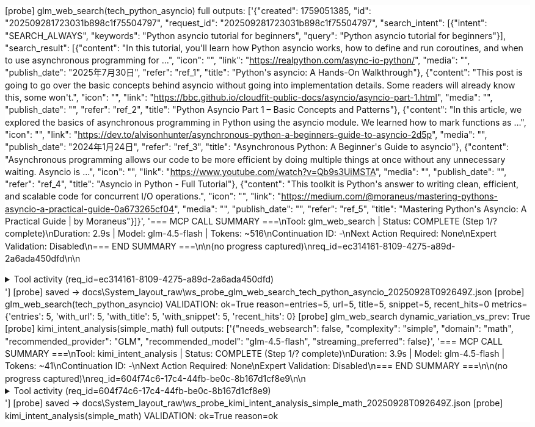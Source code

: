 [probe] glm_web_search(tech_python_asyncio) full outputs: ['{"created": 1759051385, "id": "202509281723031b898c1f75504797", "request_id": "202509281723031b898c1f75504797", "search_intent": [{"intent": "SEARCH_ALWAYS", "keywords": "Python asyncio tutorial for beginners", "query": "Python asyncio tutorial for beginners"}], "search_result": [{"content": "In this tutorial, you\'ll learn how Python asyncio works, how to define and run coroutines, and when to use asynchronous programming for ...", "icon": "", "link": "https://realpython.com/async-io-python/", "media": "", "publish_date": "2025年7月30日", "refer": "ref_1", "title": "Python\'s asyncio: A Hands-On Walkthrough"}, {"content": "This post is going to go over the basic concepts behind asyncio without going into implementation details. Some readers will already know this, some won\'t.", "icon": "", "link": "https://bbc.github.io/cloudfit-public-docs/asyncio/asyncio-part-1.html", "media": "", "publish_date": "", "refer": "ref_2", "title": "Python Asyncio Part 1 – Basic Concepts and Patterns"}, {"content": "In this article, we explored the basics of asynchronous programming in Python using the asyncio module. We learned how to mark functions as ...", "icon": "", "link": "https://dev.to/alvisonhunter/asynchronous-python-a-beginners-guide-to-asyncio-2d5p", "media": "", "publish_date": "2024年1月24日", "refer": "ref_3", "title": "Asynchronous Python: A Beginner\'s Guide to asyncio"}, {"content": "Asynchronous programming allows our code to be more efficient by doing multiple things at once without any unnecessary waiting. Asyncio is ...", "icon": "", "link": "https://www.youtube.com/watch?v=Qb9s3UiMSTA", "media": "", "publish_date": "", "refer": "ref_4", "title": "Asyncio in Python - Full Tutorial"}, {"content": "This toolkit is Python\'s answer to writing clean, efficient, and scalable code for concurrent I/O operations.", "icon": "", "link": "https://medium.com/@moraneus/mastering-pythons-asyncio-a-practical-guide-0a673265cf04", "media": "", "publish_date": "", "refer": "ref_5", "title": "Mastering Python\'s Asyncio: A Practical Guide | by Moraneus"}]}', '=== MCP CALL SUMMARY ===\nTool: glm_web_search | Status: COMPLETE (Step 1/? complete)\nDuration: 2.9s | Model: glm-4.5-flash | Tokens: ~516\nContinuation ID: -\nNext Action Required: None\nExpert Validation: Disabled\n=== END SUMMARY ===\n\n(no progress captured)\nreq_id=ec314161-8109-4275-a89d-2a6ada450dfd\n\n<details><summary>Tool activity (req_id=ec314161-8109-4275-a89d-2a6ada450dfd)</summary></details>']
[probe] saved → docs\System_layout\_raw\ws_probe_glm_web_search_tech_python_asyncio_20250928T092649Z.json
[probe] glm_web_search(tech_python_asyncio) VALIDATION: ok=True reason=entries=5, url=5, title=5, snippet=5, recent_hits=0 metrics={'entries': 5, 'with_url': 5, 'with_title': 5, 'with_snippet': 5, 'recent_hits': 0}
[probe] glm_web_search dynamic_variation_vs_prev: True
[probe] kimi_intent_analysis(simple_math) full outputs: ['{"needs_websearch": false, "complexity": "simple", "domain": "math", "recommended_provider": "GLM", "recommended_model": "glm-4.5-flash", "streaming_preferred": false}', '=== MCP CALL SUMMARY ===\nTool: kimi_intent_analysis | Status: COMPLETE (Step 1/? complete)\nDuration: 3.9s | Model: glm-4.5-flash | Tokens: ~41\nContinuation ID: -\nNext Action Required: None\nExpert Validation: Disabled\n=== END SUMMARY ===\n\n(no progress captured)\nreq_id=604f74c6-17c4-44fb-be0c-8b167d1cf8e9\n\n<details><summary>Tool activity (req_id=604f74c6-17c4-44fb-be0c-8b167d1cf8e9)</summary></details>']
[probe] saved → docs\System_layout\_raw\ws_probe_kimi_intent_analysis_simple_math_20250928T092649Z.json
[probe] kimi_intent_analysis(simple_math) VALIDATION: ok=True reason=ok
